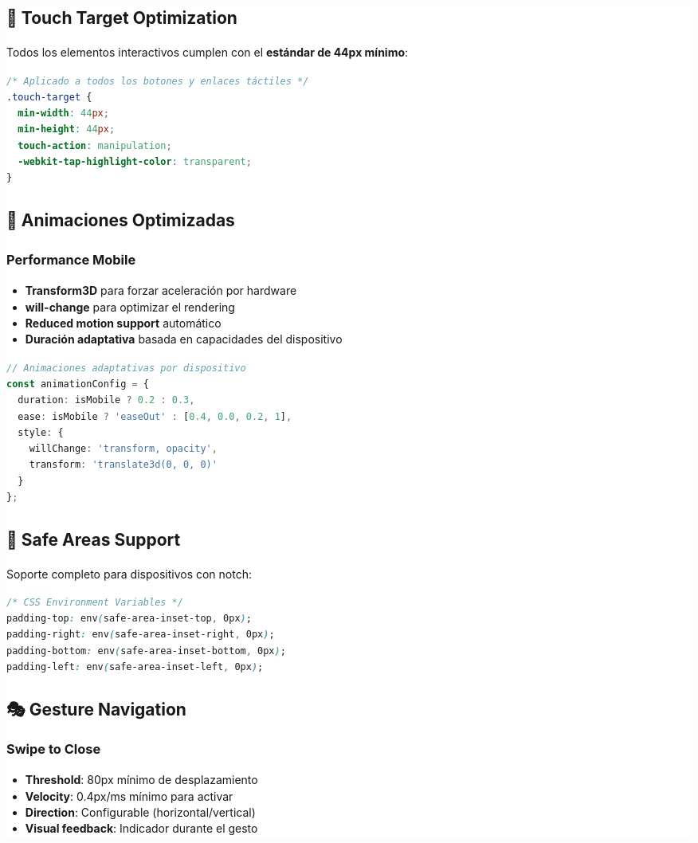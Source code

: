 ## 📐 Touch Target Optimization

Todos los elementos interactivos cumplen con el **estándar de 44px mínimo**:

```css
/* Aplicado a todos los botones y enlaces táctiles */
.touch-target {
  min-width: 44px;
  min-height: 44px;
  touch-action: manipulation;
  -webkit-tap-highlight-color: transparent;
}
```

## 🎨 Animaciones Optimizadas

### Performance Mobile
- **Transform3D** para forzar aceleración por hardware
- **will-change** para optimizar el rendering
- **Reduced motion support** automático
- **Duración adaptativa** basada en capacidades del dispositivo

```typescript
// Animaciones adaptativas por dispositivo
const animationConfig = {
  duration: isMobile ? 0.2 : 0.3,
  ease: isMobile ? 'easeOut' : [0.4, 0.0, 0.2, 1],
  style: {
    willChange: 'transform, opacity',
    transform: 'translate3d(0, 0, 0)'
  }
};
```

## 📱 Safe Areas Support

Soporte completo para dispositivos con notch:

```css
/* CSS Environment Variables */
padding-top: env(safe-area-inset-top, 0px);
padding-right: env(safe-area-inset-right, 0px);
padding-bottom: env(safe-area-inset-bottom, 0px);
padding-left: env(safe-area-inset-left, 0px);
```

## 🎭 Gesture Navigation

### Swipe to Close
- **Threshold**: 80px mínimo de desplazamiento
- **Velocity**: 0.4px/ms mínimo para activar
- **Direction**: Configurable (horizontal/vertical)
- **Visual feedback**: Indicador durante el gesto
